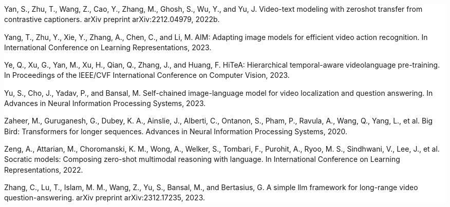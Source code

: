 Yan, S., Zhu, T., Wang, Z., Cao, Y., Zhang, M., Ghosh, S., Wu, Y., and Yu, J. Video-text modeling with zeroshot transfer from contrastive captioners. arXiv preprint arXiv:2212.04979, 2022b.

Yang, T., Zhu, Y., Xie, Y., Zhang, A., Chen, C., and Li, M. AIM: Adapting image models for efficient video action recognition. In International Conference on Learning Representations, 2023.

Ye, Q., Xu, G., Yan, M., Xu, H., Qian, Q., Zhang, J., and Huang, F. HiTeA: Hierarchical temporal-aware videolanguage pre-training. In Proceedings of the IEEE/CVF International Conference on Computer Vision, 2023.

Yu, S., Cho, J., Yadav, P., and Bansal, M. Self-chained image-language model for video localization and question answering. In Advances in Neural Information Processing Systems, 2023.

Zaheer, M., Guruganesh, G., Dubey, K. A., Ainslie, J., Alberti, C., Ontanon, S., Pham, P., Ravula, A., Wang, Q., Yang, L., et al. Big Bird: Transformers for longer sequences. Advances in Neural Information Processing Systems, 2020.

Zeng, A., Attarian, M., Choromanski, K. M., Wong, A., Welker, S., Tombari, F., Purohit, A., Ryoo, M. S., Sindhwani, V., Lee, J., et al. Socratic models: Composing zero-shot multimodal reasoning with language. In International Conference on Learning Representations, 2022.

Zhang, C., Lu, T., Islam, M. M., Wang, Z., Yu, S., Bansal, M., and Bertasius, G. A simple llm framework for long-range video question-answering. arXiv preprint arXiv:2312.17235, 2023.
